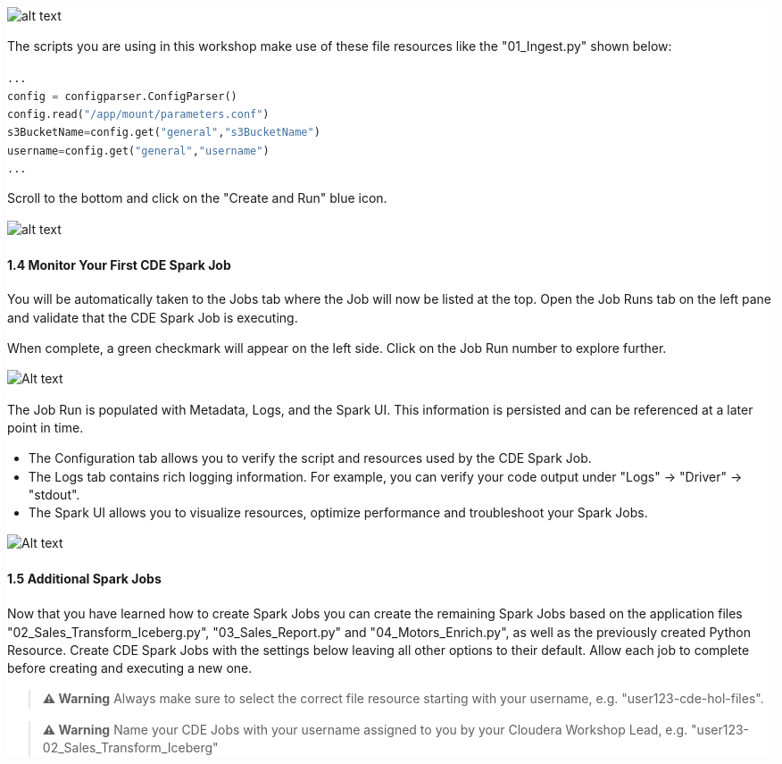 ![alt text](img/cde_jobs_5.png)

The scripts you are using in this workshop make use of these file resources like the "01_Ingest.py" shown below:

```python
...
config = configparser.ConfigParser()
config.read("/app/mount/parameters.conf")
s3BucketName=config.get("general","s3BucketName")
username=config.get("general","username")
...
```

Scroll to the bottom and click on the "Create and Run" blue icon.

![alt text](img/cde_jobs_6.png)

#### 1.4 Monitor Your First CDE Spark Job

You will be automatically taken to the Jobs tab where the Job will now be listed at the top. Open the Job Runs tab on the left pane and validate that the CDE Spark Job is executing.

When complete, a green checkmark will appear on the left side. Click on the Job Run number to explore further.

![Alt text](img/cde_jobs_7.png)

The Job Run is populated with Metadata, Logs, and the Spark UI. This information is persisted and can be referenced at a later point in time.

- The Configuration tab allows you to verify the script and resources used by the CDE Spark Job.
- The Logs tab contains rich logging information. For example, you can verify your code output under "Logs" -> "Driver" -> "stdout".
- The Spark UI allows you to visualize resources, optimize performance and troubleshoot your Spark Jobs.

![Alt text](img/cde_jobs_8.png)

#### 1.5 Additional Spark Jobs

Now that you have learned how to create Spark Jobs you can create the remaining Spark Jobs based on the application files "02_Sales_Transform_Iceberg.py", "03_Sales_Report.py" and "04_Motors_Enrich.py", as well as the previously created Python Resource. Create CDE Spark Jobs with the settings below leaving all other options to their default. Allow each job to complete before creating and executing a new one.

>**⚠ Warning**
>Always make sure to select the correct file resource starting with your username, e.g. "user123-cde-hol-files".

>**⚠ Warning**
>Name your CDE Jobs with your username assigned to you by your Cloudera Workshop Lead, e.g. "user123-02_Sales_Transform_Iceberg"
